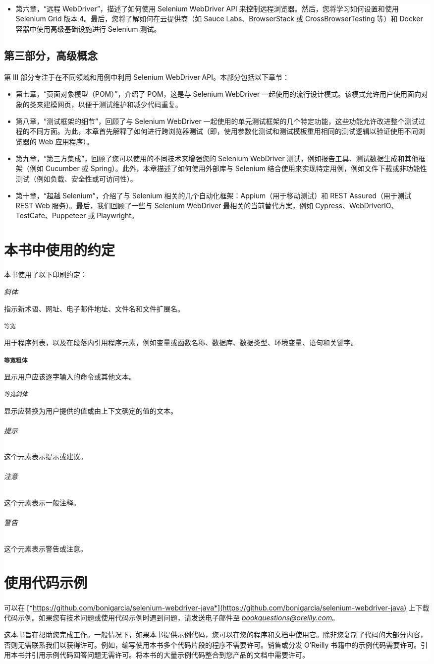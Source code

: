 +   第六章，“远程 WebDriver”，描述了如何使用 Selenium WebDriver API 来控制远程浏览器。然后，您将学习如何设置和使用 Selenium Grid 版本 4。最后，您将了解如何在云提供商（如 Sauce Labs、BrowserStack 或 CrossBrowserTesting 等）和 Docker 容器中使用高级基础设施进行 Selenium 测试。

## 第三部分，高级概念

第 III 部分专注于在不同领域和用例中利用 Selenium WebDriver API。本部分包括以下章节：

+   第七章，“页面对象模型（POM）”，介绍了 POM，这是与 Selenium WebDriver 一起使用的流行设计模式。该模式允许用户使用面向对象的类来建模网页，以便于测试维护和减少代码重复。

+   第八章，“测试框架的细节”，回顾了与 Selenium WebDriver 一起使用的单元测试框架的几个特定功能，这些功能允许改进整个测试过程的不同方面。为此，本章首先解释了如何进行跨浏览器测试（即，使用参数化测试和测试模板重用相同的测试逻辑以验证使用不同浏览器的 Web 应用程序）。

+   第九章，“第三方集成”，回顾了您可以使用的不同技术来增强您的 Selenium WebDriver 测试，例如报告工具、测试数据生成和其他框架（例如 Cucumber 或 Spring）。此外，本章描述了如何使用外部库与 Selenium 结合使用来实现特定用例，例如文件下载或非功能性测试（例如负载、安全性或可访问性）。

+   第十章，“超越 Selenium”，介绍了与 Selenium 相关的几个自动化框架：Appium（用于移动测试）和 REST Assured（用于测试 REST Web 服务）。最后，我们回顾了一些与 Selenium WebDriver 最相关的当前替代方案，例如 Cypress、WebDriverIO、TestCafe、Puppeteer 或 Playwright。

# 本书中使用的约定

本书使用了以下印刷约定：

*斜体*

指示新术语、网址、电子邮件地址、文件名和文件扩展名。

`等宽`

用于程序列表，以及在段落内引用程序元素，例如变量或函数名称、数据库、数据类型、环境变量、语句和关键字。

**`等宽粗体`**

显示用户应该逐字输入的命令或其他文本。

*`等宽斜体`*

显示应替换为用户提供的值或由上下文确定的值的文本。

###### 提示

这个元素表示提示或建议。

###### 注意

这个元素表示一般注释。

###### 警告

这个元素表示警告或注意。

# 使用代码示例

可以在 [*https://github.com/bonigarcia/selenium-webdriver-java*](https://github.com/bonigarcia/selenium-webdriver-java) 上下载代码示例。如果您有技术问题或使用代码示例时遇到问题，请发送电子邮件至 *bookquestions@oreilly.com*。

这本书旨在帮助您完成工作。一般情况下，如果本书提供示例代码，您可以在您的程序和文档中使用它。除非您复制了代码的大部分内容，否则无需联系我们以获得许可。例如，编写使用本书多个代码片段的程序不需要许可。销售或分发 O’Reilly 书籍中的示例代码需要许可。引用本书并引用示例代码回答问题无需许可。将本书的大量示例代码整合到您产品的文档中需要许可。
